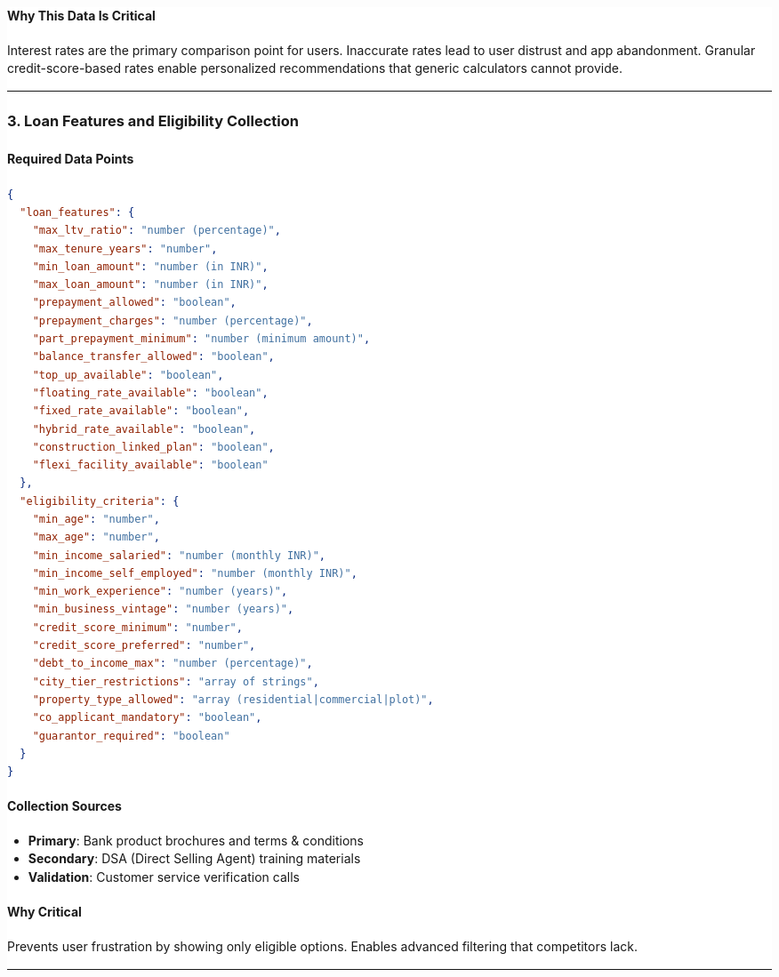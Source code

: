 #### Why This Data Is Critical
Interest rates are the primary comparison point for users. Inaccurate rates lead to user distrust and app abandonment. Granular credit-score-based rates enable personalized recommendations that generic calculators cannot provide.

---

### 3. Loan Features and Eligibility Collection

#### Required Data Points
```json
{
  "loan_features": {
    "max_ltv_ratio": "number (percentage)",
    "max_tenure_years": "number",
    "min_loan_amount": "number (in INR)",
    "max_loan_amount": "number (in INR)",
    "prepayment_allowed": "boolean",
    "prepayment_charges": "number (percentage)",
    "part_prepayment_minimum": "number (minimum amount)",
    "balance_transfer_allowed": "boolean",
    "top_up_available": "boolean",
    "floating_rate_available": "boolean",
    "fixed_rate_available": "boolean",
    "hybrid_rate_available": "boolean",
    "construction_linked_plan": "boolean",
    "flexi_facility_available": "boolean"
  },
  "eligibility_criteria": {
    "min_age": "number",
    "max_age": "number", 
    "min_income_salaried": "number (monthly INR)",
    "min_income_self_employed": "number (monthly INR)",
    "min_work_experience": "number (years)",
    "min_business_vintage": "number (years)",
    "credit_score_minimum": "number",
    "credit_score_preferred": "number",
    "debt_to_income_max": "number (percentage)",
    "city_tier_restrictions": "array of strings",
    "property_type_allowed": "array (residential|commercial|plot)",
    "co_applicant_mandatory": "boolean",
    "guarantor_required": "boolean"
  }
}
```

#### Collection Sources
- **Primary**: Bank product brochures and terms & conditions
- **Secondary**: DSA (Direct Selling Agent) training materials
- **Validation**: Customer service verification calls

#### Why Critical
Prevents user frustration by showing only eligible options. Enables advanced filtering that competitors lack.

---